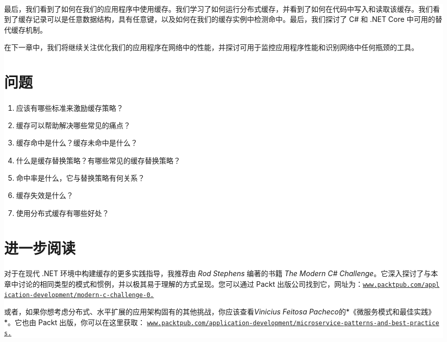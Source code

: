 最后，我们看到了如何在我们的应用程序中使用缓存。我们学习了如何运行分布式缓存，并看到了如何在代码中写入和读取该缓存。我们看到了缓存记录可以是任意数据结构，具有任意键，以及如何在我们的缓存实例中检测命中。最后，我们探讨了 C# 和 .NET Core 中可用的替代缓存机制。

在下一章中，我们将继续关注优化我们的应用程序在网络中的性能，并探讨可用于监控应用程序性能和识别网络中任何瓶颈的工具。

# 问题

1.  应该有哪些标准来激励缓存策略？

1.  缓存可以帮助解决哪些常见的痛点？

1.  缓存命中是什么？缓存未命中是什么？

1.  什么是缓存替换策略？有哪些常见的缓存替换策略？

1.  命中率是什么，它与替换策略有何关系？

1.  缓存失效是什么？

1.  使用分布式缓存有哪些好处？

# 进一步阅读

对于在现代 .NET 环境中构建缓存的更多实践指导，我推荐由 *Rod Stephens* 编著的书籍 *The Modern C# Challenge*。它深入探讨了与本章中讨论的相同类型的模式和惯例，并以极其易于理解的方式呈现。您可以通过 Packt 出版公司找到它，网址为：[`www.packtpub.com/application-development/modern-c-challenge-0.`](https://www.packtpub.com/application-development/modern-c-challenge-0)

或者，如果你想考虑分布式、水平扩展的应用架构固有的其他挑战，你应该查看*Vinicius Feitosa Pacheco*的*《微服务模式和最佳实践》*。它也由 Packt 出版，你可以在这里获取： [`www.packtpub.com/application-development/microservice-patterns-and-best-practices.`](https://www.packtpub.com/application-development/microservice-patterns-and-best-practices)
